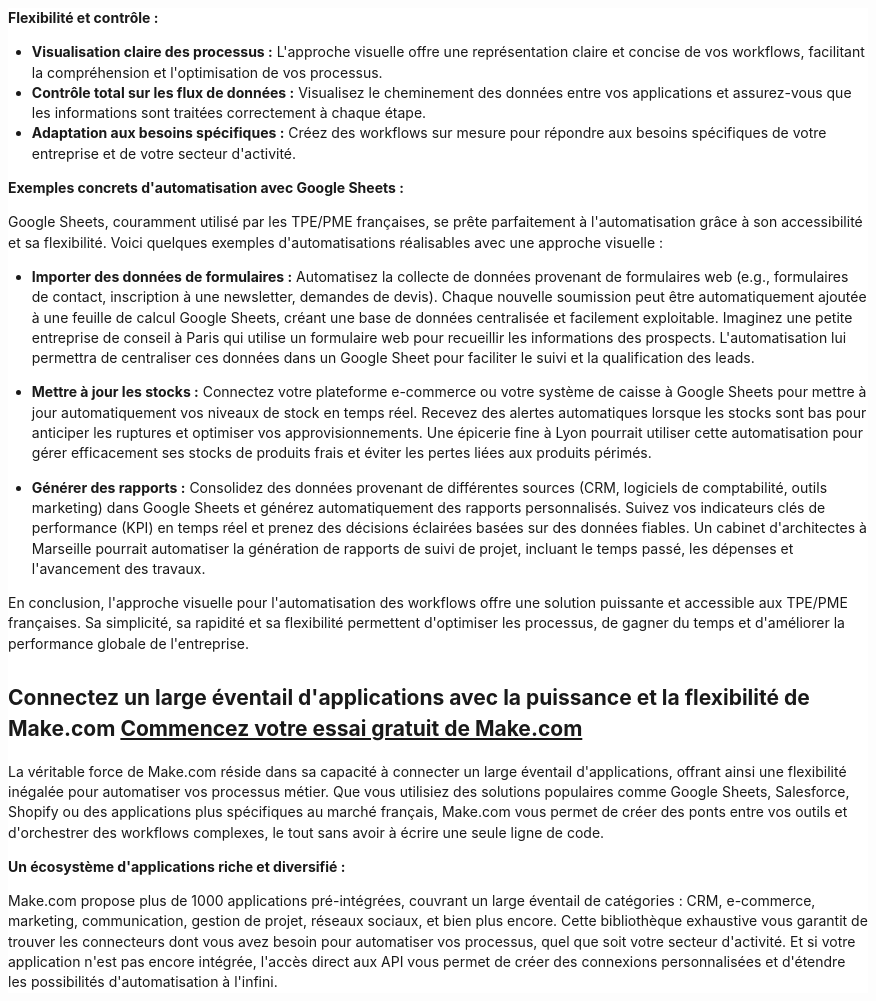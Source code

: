 **Flexibilité et contrôle :**

* **Visualisation claire des processus :**  L'approche visuelle offre une représentation claire et concise de vos workflows, facilitant la compréhension et l'optimisation de vos processus.
* **Contrôle total sur les flux de données :**  Visualisez le cheminement des données entre vos applications et assurez-vous que les informations sont traitées correctement à chaque étape.
* **Adaptation aux besoins spécifiques :**  Créez des workflows sur mesure pour répondre aux besoins spécifiques de votre entreprise et de votre secteur d'activité.

**Exemples concrets d'automatisation avec Google Sheets :**

Google Sheets, couramment utilisé par les TPE/PME françaises, se prête parfaitement à l'automatisation grâce à son accessibilité et sa flexibilité.  Voici quelques exemples d'automatisations réalisables avec une approche visuelle :

* **Importer des données de formulaires :** Automatisez la collecte de données provenant de formulaires web (e.g., formulaires de contact, inscription à une newsletter, demandes de devis).  Chaque nouvelle soumission peut être automatiquement ajoutée à une feuille de calcul Google Sheets, créant une base de données centralisée et facilement exploitable.  Imaginez une petite entreprise de conseil à Paris qui utilise un formulaire web pour recueillir les informations des prospects.  L'automatisation lui permettra de centraliser ces données dans un Google Sheet pour faciliter le suivi et la qualification des leads.

* **Mettre à jour les stocks :**  Connectez votre plateforme e-commerce ou votre système de caisse à Google Sheets pour mettre à jour automatiquement vos niveaux de stock en temps réel.  Recevez des alertes automatiques lorsque les stocks sont bas pour anticiper les ruptures et optimiser vos approvisionnements.  Une épicerie fine à Lyon pourrait utiliser cette automatisation pour gérer efficacement ses stocks de produits frais et éviter les pertes liées aux produits périmés.

* **Générer des rapports :**  Consolidez des données provenant de différentes sources (CRM, logiciels de comptabilité, outils marketing) dans Google Sheets et générez automatiquement des rapports personnalisés.  Suivez vos indicateurs clés de performance (KPI) en temps réel et prenez des décisions éclairées basées sur des données fiables.  Un cabinet d'architectes à Marseille pourrait automatiser la génération de rapports de suivi de projet, incluant le temps passé, les dépenses et l'avancement des travaux.


En conclusion, l'approche visuelle pour l'automatisation des workflows offre une solution puissante et accessible aux TPE/PME françaises.  Sa simplicité, sa rapidité et sa flexibilité permettent d'optimiser les processus, de gagner du temps et d'améliorer la performance globale de l'entreprise.

## Connectez un large éventail d'applications avec la puissance et la flexibilité de Make.com <a href="https://www.make.com/en/register?pc=yodome" rel="noindex nofollow">Commencez votre essai gratuit de Make.com</a>

La véritable force de Make.com réside dans sa capacité à connecter un large éventail d'applications, offrant ainsi une flexibilité inégalée pour automatiser vos processus métier.  Que vous utilisiez des solutions populaires comme Google Sheets, Salesforce, Shopify ou des applications plus spécifiques au marché français, Make.com vous permet de créer des ponts entre vos outils et d'orchestrer des workflows complexes, le tout sans avoir à écrire une seule ligne de code.

**Un écosystème d'applications riche et diversifié :**

Make.com propose plus de 1000 applications pré-intégrées, couvrant un large éventail de catégories : CRM, e-commerce, marketing, communication, gestion de projet, réseaux sociaux, et bien plus encore.  Cette bibliothèque exhaustive vous garantit de trouver les connecteurs dont vous avez besoin pour automatiser vos processus, quel que soit votre secteur d'activité.  Et si votre application n'est pas encore intégrée, l'accès direct aux API vous permet de créer des connexions personnalisées et d'étendre les possibilités d'automatisation à l'infini.
